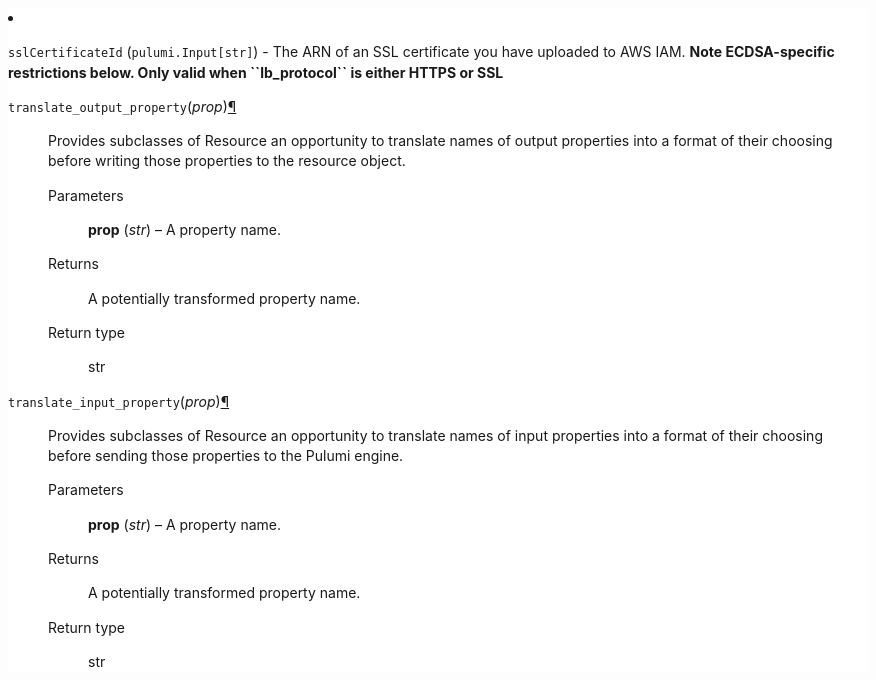 <li><p><code class="docutils literal notranslate"><span class="pre">sslCertificateId</span></code> (<code class="docutils literal notranslate"><span class="pre">pulumi.Input[str]</span></code>) - The ARN of an SSL certificate you have
uploaded to AWS IAM. <strong>Note ECDSA-specific restrictions below.  Only valid when ``lb_protocol`` is either HTTPS or SSL</strong></p></li>
</ul>
</dd></dl>

<dl class="py method">
<dt id="pulumi_aws.elasticloadbalancing.LoadBalancer.translate_output_property">
<code class="sig-name descname">translate_output_property</code><span class="sig-paren">(</span><em class="sig-param"><span class="n">prop</span></em><span class="sig-paren">)</span><a class="headerlink" href="#pulumi_aws.elasticloadbalancing.LoadBalancer.translate_output_property" title="Permalink to this definition">¶</a></dt>
<dd><p>Provides subclasses of Resource an opportunity to translate names of output properties
into a format of their choosing before writing those properties to the resource object.</p>
<dl class="field-list simple">
<dt class="field-odd">Parameters</dt>
<dd class="field-odd"><p><strong>prop</strong> (<em>str</em>) – A property name.</p>
</dd>
<dt class="field-even">Returns</dt>
<dd class="field-even"><p>A potentially transformed property name.</p>
</dd>
<dt class="field-odd">Return type</dt>
<dd class="field-odd"><p>str</p>
</dd>
</dl>
</dd></dl>

<dl class="py method">
<dt id="pulumi_aws.elasticloadbalancing.LoadBalancer.translate_input_property">
<code class="sig-name descname">translate_input_property</code><span class="sig-paren">(</span><em class="sig-param"><span class="n">prop</span></em><span class="sig-paren">)</span><a class="headerlink" href="#pulumi_aws.elasticloadbalancing.LoadBalancer.translate_input_property" title="Permalink to this definition">¶</a></dt>
<dd><p>Provides subclasses of Resource an opportunity to translate names of input properties into
a format of their choosing before sending those properties to the Pulumi engine.</p>
<dl class="field-list simple">
<dt class="field-odd">Parameters</dt>
<dd class="field-odd"><p><strong>prop</strong> (<em>str</em>) – A property name.</p>
</dd>
<dt class="field-even">Returns</dt>
<dd class="field-even"><p>A potentially transformed property name.</p>
</dd>
<dt class="field-odd">Return type</dt>
<dd class="field-odd"><p>str</p>
</dd>
</dl>
</dd></dl>

</dd></dl>

<dl class="py class">
<dt id="pulumi_aws.elasticloadbalancing.LoadBalancerBackendServerPolicy">